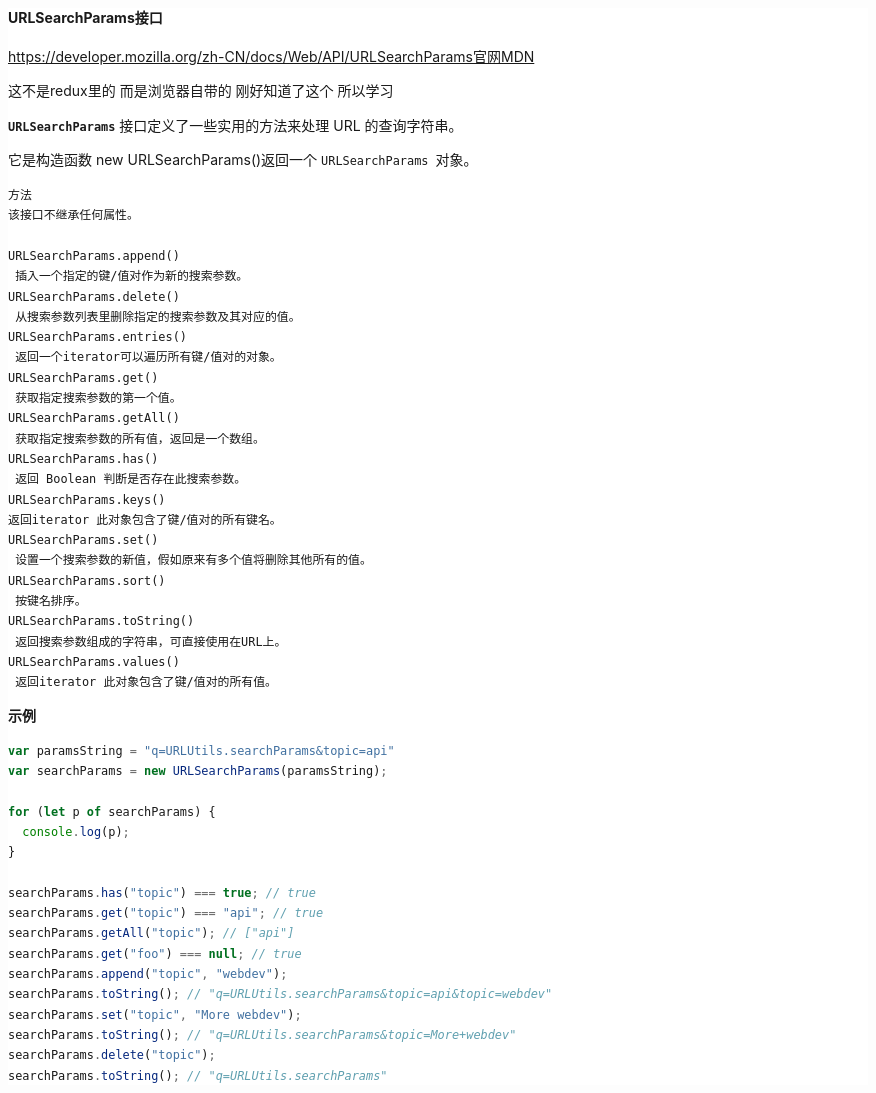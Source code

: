 #### URLSearchParams接口

https://developer.mozilla.org/zh-CN/docs/Web/API/URLSearchParams官网MDN

这不是redux里的 而是浏览器自带的 刚好知道了这个 所以学习

**`URLSearchParams`** 接口定义了一些实用的方法来处理 URL 的查询字符串。

它是构造函数 new URLSearchParams()返回一个 `URLSearchParams `对象。

```
方法
该接口不继承任何属性。

URLSearchParams.append()
 插入一个指定的键/值对作为新的搜索参数。
URLSearchParams.delete()
 从搜索参数列表里删除指定的搜索参数及其对应的值。
URLSearchParams.entries()
 返回一个iterator可以遍历所有键/值对的对象。
URLSearchParams.get()
 获取指定搜索参数的第一个值。
URLSearchParams.getAll()
 获取指定搜索参数的所有值，返回是一个数组。
URLSearchParams.has()
 返回 Boolean 判断是否存在此搜索参数。
URLSearchParams.keys()
返回iterator 此对象包含了键/值对的所有键名。
URLSearchParams.set()
 设置一个搜索参数的新值，假如原来有多个值将删除其他所有的值。
URLSearchParams.sort()
 按键名排序。
URLSearchParams.toString()
 返回搜索参数组成的字符串，可直接使用在URL上。
URLSearchParams.values()
 返回iterator 此对象包含了键/值对的所有值。
```

**示例**

```javascript
var paramsString = "q=URLUtils.searchParams&topic=api"
var searchParams = new URLSearchParams(paramsString);

for (let p of searchParams) {
  console.log(p);
}

searchParams.has("topic") === true; // true
searchParams.get("topic") === "api"; // true
searchParams.getAll("topic"); // ["api"]
searchParams.get("foo") === null; // true
searchParams.append("topic", "webdev");
searchParams.toString(); // "q=URLUtils.searchParams&topic=api&topic=webdev"
searchParams.set("topic", "More webdev");
searchParams.toString(); // "q=URLUtils.searchParams&topic=More+webdev"
searchParams.delete("topic");
searchParams.toString(); // "q=URLUtils.searchParams"
```
